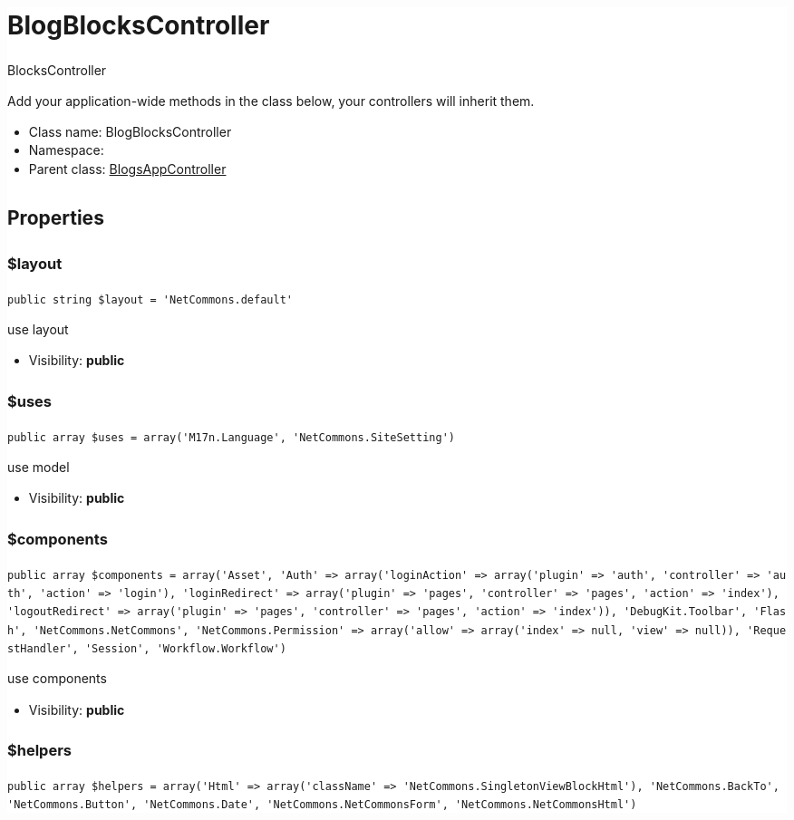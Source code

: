 BlogBlocksController
===============

BlocksController

Add your application-wide methods in the class below, your controllers
will inherit them.


* Class name: BlogBlocksController
* Namespace: 
* Parent class: [BlogsAppController](BlogsAppController.md)





Properties
----------


### $layout

    public string $layout = 'NetCommons.default'

use layout



* Visibility: **public**


### $uses

    public array $uses = array('M17n.Language', 'NetCommons.SiteSetting')

use model



* Visibility: **public**


### $components

    public array $components = array('Asset', 'Auth' => array('loginAction' => array('plugin' => 'auth', 'controller' => 'auth', 'action' => 'login'), 'loginRedirect' => array('plugin' => 'pages', 'controller' => 'pages', 'action' => 'index'), 'logoutRedirect' => array('plugin' => 'pages', 'controller' => 'pages', 'action' => 'index')), 'DebugKit.Toolbar', 'Flash', 'NetCommons.NetCommons', 'NetCommons.Permission' => array('allow' => array('index' => null, 'view' => null)), 'RequestHandler', 'Session', 'Workflow.Workflow')

use components



* Visibility: **public**


### $helpers

    public array $helpers = array('Html' => array('className' => 'NetCommons.SingletonViewBlockHtml'), 'NetCommons.BackTo', 'NetCommons.Button', 'NetCommons.Date', 'NetCommons.NetCommonsForm', 'NetCommons.NetCommonsHtml')
